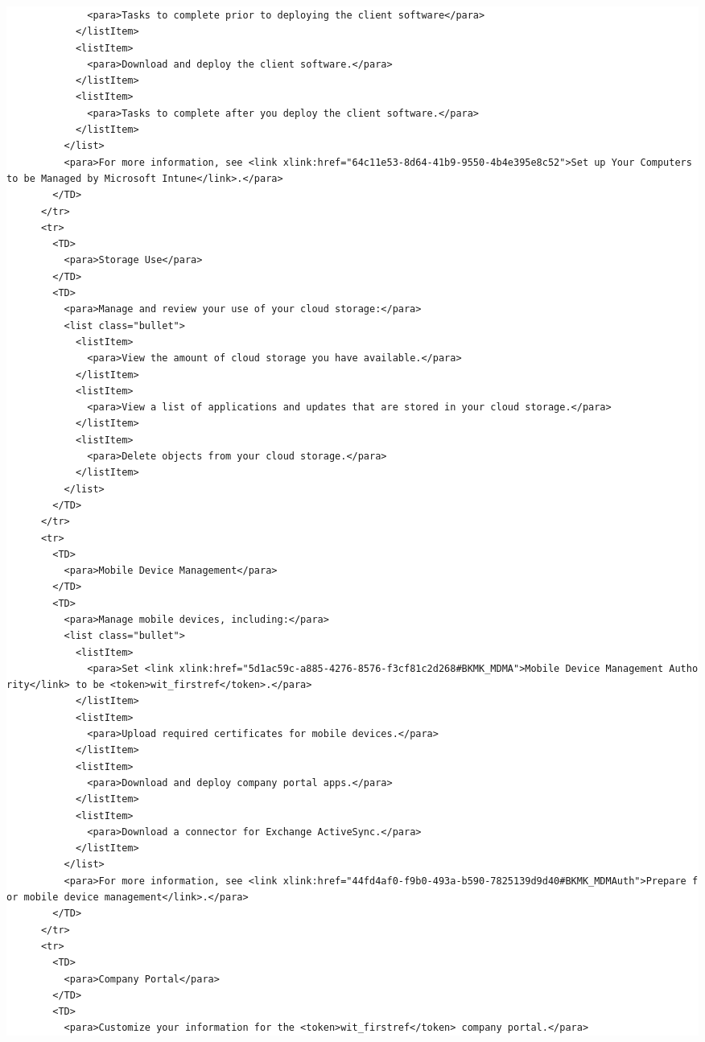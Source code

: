                   <para>Tasks to complete prior to deploying the client software</para>
                </listItem>
                <listItem>
                  <para>Download and deploy the client software.</para>
                </listItem>
                <listItem>
                  <para>Tasks to complete after you deploy the client software.</para>
                </listItem>
              </list>
              <para>For more information, see <link xlink:href="64c11e53-8d64-41b9-9550-4b4e395e8c52">Set up Your Computers to be Managed by Microsoft Intune</link>.</para>
            </TD>
          </tr>
          <tr>
            <TD>
              <para>Storage Use</para>
            </TD>
            <TD>
              <para>Manage and review your use of your cloud storage:</para>
              <list class="bullet">
                <listItem>
                  <para>View the amount of cloud storage you have available.</para>
                </listItem>
                <listItem>
                  <para>View a list of applications and updates that are stored in your cloud storage.</para>
                </listItem>
                <listItem>
                  <para>Delete objects from your cloud storage.</para>
                </listItem>
              </list>
            </TD>
          </tr>
          <tr>
            <TD>
              <para>Mobile Device Management</para>
            </TD>
            <TD>
              <para>Manage mobile devices, including:</para>
              <list class="bullet">
                <listItem>
                  <para>Set <link xlink:href="5d1ac59c-a885-4276-8576-f3cf81c2d268#BKMK_MDMA">Mobile Device Management Authority</link> to be <token>wit_firstref</token>.</para>
                </listItem>
                <listItem>
                  <para>Upload required certificates for mobile devices.</para>
                </listItem>
                <listItem>
                  <para>Download and deploy company portal apps.</para>
                </listItem>
                <listItem>
                  <para>Download a connector for Exchange ActiveSync.</para>
                </listItem>
              </list>
              <para>For more information, see <link xlink:href="44fd4af0-f9b0-493a-b590-7825139d9d40#BKMK_MDMAuth">Prepare for mobile device management</link>.</para>
            </TD>
          </tr>
          <tr>
            <TD>
              <para>Company Portal</para>
            </TD>
            <TD>
              <para>Customize your information for the <token>wit_firstref</token> company portal.</para>